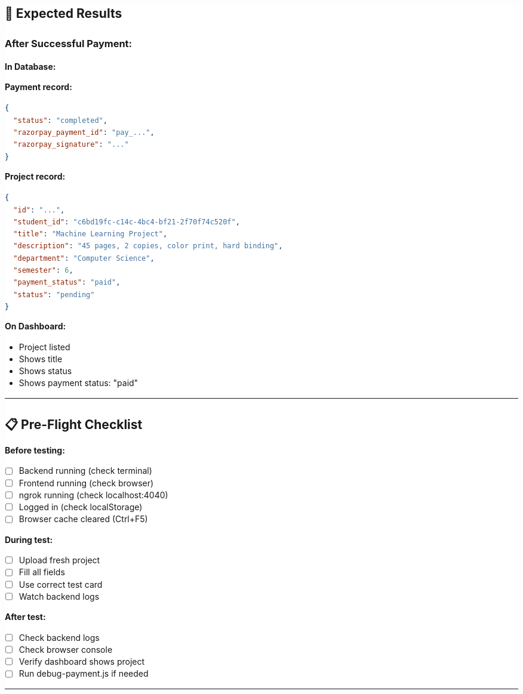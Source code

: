 
## 🎯 Expected Results

### **After Successful Payment:**

**In Database:**

**Payment record:**
```json
{
  "status": "completed",
  "razorpay_payment_id": "pay_...",
  "razorpay_signature": "..."
}
```

**Project record:**
```json
{
  "id": "...",
  "student_id": "c6bd19fc-c14c-4bc4-bf21-2f70f74c520f",
  "title": "Machine Learning Project",
  "description": "45 pages, 2 copies, color print, hard binding",
  "department": "Computer Science",
  "semester": 6,
  "payment_status": "paid",
  "status": "pending"
}
```

**On Dashboard:**
- Project listed
- Shows title
- Shows status
- Shows payment status: "paid"

---

## 📋 Pre-Flight Checklist

**Before testing:**
- [ ] Backend running (check terminal)
- [ ] Frontend running (check browser)
- [ ] ngrok running (check localhost:4040)
- [ ] Logged in (check localStorage)
- [ ] Browser cache cleared (Ctrl+F5)

**During test:**
- [ ] Upload fresh project
- [ ] Fill all fields
- [ ] Use correct test card
- [ ] Watch backend logs

**After test:**
- [ ] Check backend logs
- [ ] Check browser console
- [ ] Verify dashboard shows project
- [ ] Run debug-payment.js if needed

---